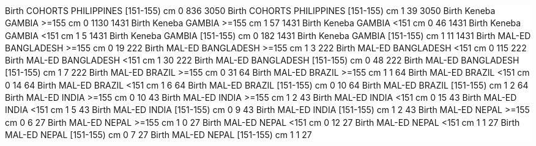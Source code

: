 Birth       COHORTS          PHILIPPINES                    [151-155) cm          0      836    3050
Birth       COHORTS          PHILIPPINES                    [151-155) cm          1       39    3050
Birth       Keneba           GAMBIA                         >=155 cm              0     1130    1431
Birth       Keneba           GAMBIA                         >=155 cm              1       57    1431
Birth       Keneba           GAMBIA                         <151 cm               0       46    1431
Birth       Keneba           GAMBIA                         <151 cm               1        5    1431
Birth       Keneba           GAMBIA                         [151-155) cm          0      182    1431
Birth       Keneba           GAMBIA                         [151-155) cm          1       11    1431
Birth       MAL-ED           BANGLADESH                     >=155 cm              0       19     222
Birth       MAL-ED           BANGLADESH                     >=155 cm              1        3     222
Birth       MAL-ED           BANGLADESH                     <151 cm               0      115     222
Birth       MAL-ED           BANGLADESH                     <151 cm               1       30     222
Birth       MAL-ED           BANGLADESH                     [151-155) cm          0       48     222
Birth       MAL-ED           BANGLADESH                     [151-155) cm          1        7     222
Birth       MAL-ED           BRAZIL                         >=155 cm              0       31      64
Birth       MAL-ED           BRAZIL                         >=155 cm              1        1      64
Birth       MAL-ED           BRAZIL                         <151 cm               0       14      64
Birth       MAL-ED           BRAZIL                         <151 cm               1        6      64
Birth       MAL-ED           BRAZIL                         [151-155) cm          0       10      64
Birth       MAL-ED           BRAZIL                         [151-155) cm          1        2      64
Birth       MAL-ED           INDIA                          >=155 cm              0       10      43
Birth       MAL-ED           INDIA                          >=155 cm              1        2      43
Birth       MAL-ED           INDIA                          <151 cm               0       15      43
Birth       MAL-ED           INDIA                          <151 cm               1        5      43
Birth       MAL-ED           INDIA                          [151-155) cm          0        9      43
Birth       MAL-ED           INDIA                          [151-155) cm          1        2      43
Birth       MAL-ED           NEPAL                          >=155 cm              0        6      27
Birth       MAL-ED           NEPAL                          >=155 cm              1        0      27
Birth       MAL-ED           NEPAL                          <151 cm               0       12      27
Birth       MAL-ED           NEPAL                          <151 cm               1        1      27
Birth       MAL-ED           NEPAL                          [151-155) cm          0        7      27
Birth       MAL-ED           NEPAL                          [151-155) cm          1        1      27